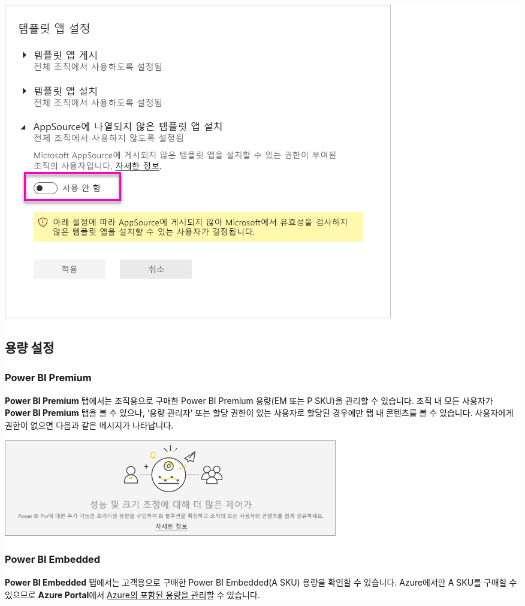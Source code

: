 ![Power BI 관리 포털, 템플릿 앱 설정 설치](media/service-admin-portal/power-bi-admin-portal-template-app-settings-installer-nonappsource.png)

## <a name="capacity-settings"></a>용량 설정

### <a name="power-bi-premium"></a>Power BI Premium

**Power BI Premium** 탭에서는 조직용으로 구매한 Power BI Premium 용량(EM 또는 P SKU)을 관리할 수 있습니다. 조직 내 모든 사용자가 **Power BI Premium** 탭을 볼 수 있으나, ‘용량 관리자’ 또는 할당 권한이 있는 사용자로 할당된 경우에만 탭 내 콘텐츠를 볼 수 있습니다.  사용자에게 권한이 없으면 다음과 같은 메시지가 나타납니다.

![Premium 설정 액세스 권한 없음](media/service-admin-portal/premium-settings-no-access.png)

### <a name="power-bi-embedded"></a>Power BI Embedded

**Power BI Embedded** 탭에서는 고객용으로 구매한 Power BI Embedded(A SKU) 용량을 확인할 수 있습니다. Azure에서만 A SKU를 구매할 수 있으므로 **Azure Portal**에서 [Azure의 포함된 용량을 관리](developer/azure-pbie-create-capacity.md)할 수 있습니다.
